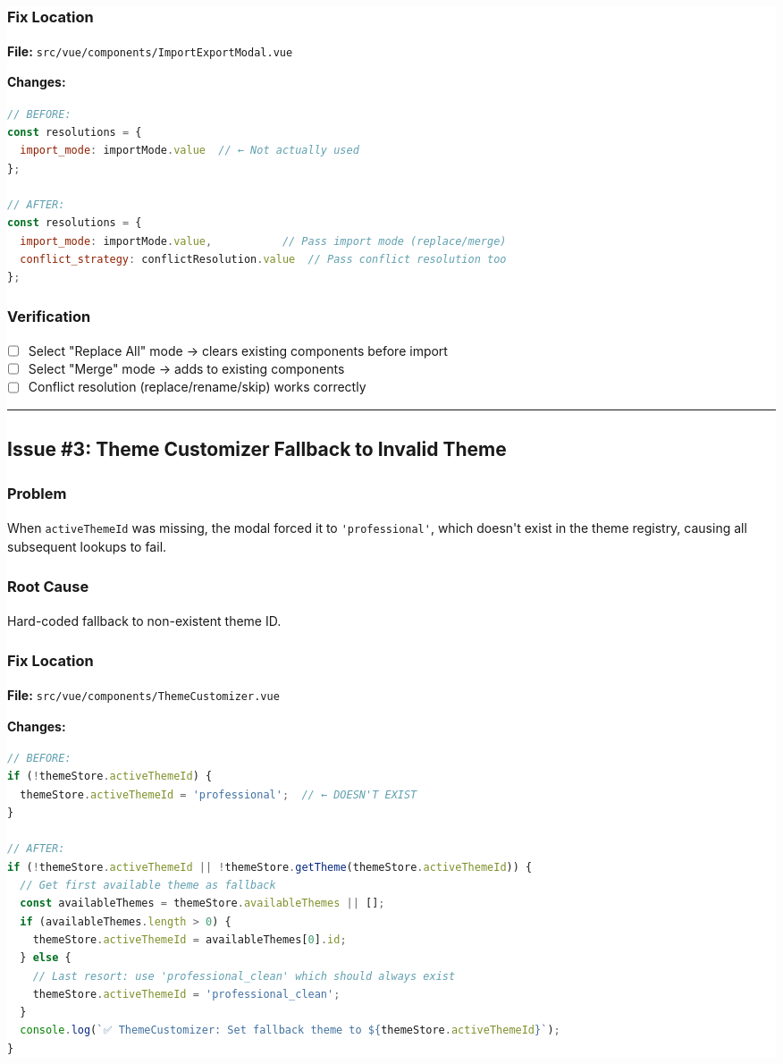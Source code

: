 ### Fix Location
**File:** `src/vue/components/ImportExportModal.vue`

**Changes:**
```javascript
// BEFORE:
const resolutions = {
  import_mode: importMode.value  // ← Not actually used
};

// AFTER:
const resolutions = {
  import_mode: importMode.value,           // Pass import mode (replace/merge)
  conflict_strategy: conflictResolution.value  // Pass conflict resolution too
};
```

### Verification
- [ ] Select "Replace All" mode → clears existing components before import
- [ ] Select "Merge" mode → adds to existing components
- [ ] Conflict resolution (replace/rename/skip) works correctly

---

## Issue #3: Theme Customizer Fallback to Invalid Theme

### Problem
When `activeThemeId` was missing, the modal forced it to `'professional'`, which doesn't exist in the theme registry, causing all subsequent lookups to fail.

### Root Cause
Hard-coded fallback to non-existent theme ID.

### Fix Location
**File:** `src/vue/components/ThemeCustomizer.vue`

**Changes:**
```javascript
// BEFORE:
if (!themeStore.activeThemeId) {
  themeStore.activeThemeId = 'professional';  // ← DOESN'T EXIST
}

// AFTER:
if (!themeStore.activeThemeId || !themeStore.getTheme(themeStore.activeThemeId)) {
  // Get first available theme as fallback
  const availableThemes = themeStore.availableThemes || [];
  if (availableThemes.length > 0) {
    themeStore.activeThemeId = availableThemes[0].id;
  } else {
    // Last resort: use 'professional_clean' which should always exist
    themeStore.activeThemeId = 'professional_clean';
  }
  console.log(`✅ ThemeCustomizer: Set fallback theme to ${themeStore.activeThemeId}`);
}
```
